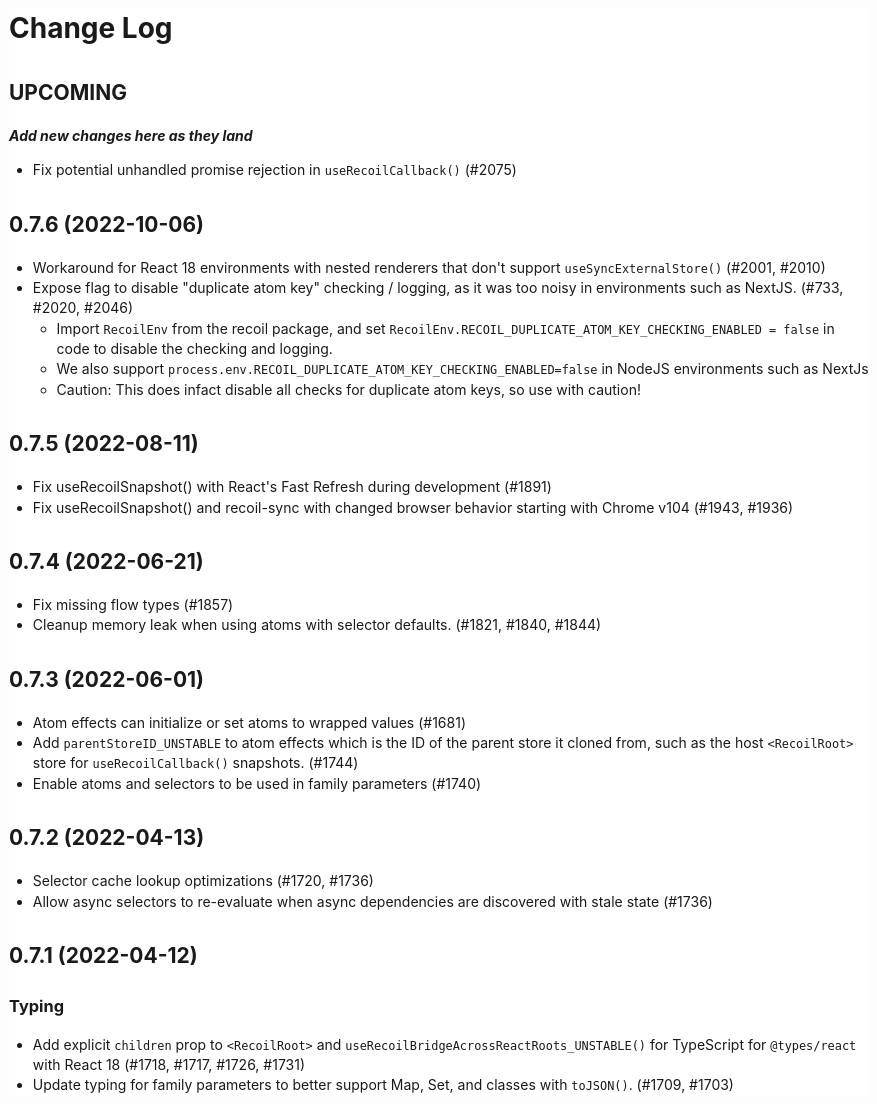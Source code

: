 # Change Log

## UPCOMING
**_Add new changes here as they land_**
 - Fix potential unhandled promise rejection in `useRecoilCallback()` (#2075)

## 0.7.6 (2022-10-06)

- Workaround for React 18 environments with nested renderers that don't support `useSyncExternalStore()` (#2001, #2010)
- Expose flag to disable "duplicate atom key" checking / logging, as it was too noisy in environments such as NextJS. (#733, #2020, #2046)
  - Import `RecoilEnv` from the recoil package, and set `RecoilEnv.RECOIL_DUPLICATE_ATOM_KEY_CHECKING_ENABLED = false` in code to disable the checking and logging.
  - We also support `process.env.RECOIL_DUPLICATE_ATOM_KEY_CHECKING_ENABLED=false` in NodeJS environments such as NextJs
  - Caution: This does infact disable all checks for duplicate atom keys, so use with caution!

## 0.7.5 (2022-08-11)

- Fix useRecoilSnapshot() with React's Fast Refresh during development (#1891)
- Fix useRecoilSnapshot() and recoil-sync with changed browser behavior starting with Chrome v104 (#1943, #1936)

## 0.7.4 (2022-06-21)

- Fix missing flow types (#1857)
- Cleanup memory leak when using atoms with selector defaults. (#1821, #1840, #1844)

## 0.7.3 (2022-06-01)

- Atom effects can initialize or set atoms to wrapped values (#1681)
- Add `parentStoreID_UNSTABLE` to atom effects which is the ID of the parent store it cloned from, such as the host `<RecoilRoot>` store for `useRecoilCallback()` snapshots. (#1744)
- Enable atoms and selectors to be used in family parameters (#1740)

## 0.7.2 (2022-04-13)

- Selector cache lookup optimizations (#1720, #1736)
- Allow async selectors to re-evaluate when async dependencies are discovered with stale state (#1736)

## 0.7.1 (2022-04-12)

### Typing
- Add explicit `children` prop to `<RecoilRoot>` and `useRecoilBridgeAcrossReactRoots_UNSTABLE()` for TypeScript for `@types/react` with React 18 (#1718, #1717, #1726, #1731)
- Update typing for family parameters to better support Map, Set, and classes with `toJSON()`. (#1709, #1703)
